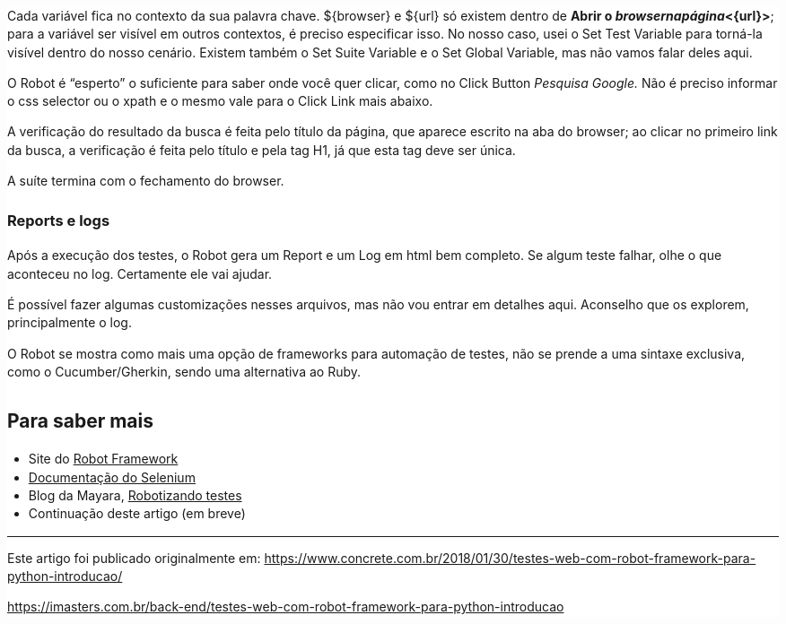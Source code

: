 Cada variável fica no contexto da sua palavra chave. ${browser} e ${url} só existem dentro de **Abrir o ${browser} na página <${url}>**; para a variável ser visível em outros contextos, é preciso especificar isso. No nosso caso, usei o Set Test Variable para torná-la visível dentro do nosso cenário. Existem também o Set Suite Variable e o Set Global Variable, mas não vamos falar deles aqui.

O Robot é “esperto” o suficiente para saber onde você quer clicar, como no Click Button *Pesquisa Google.* Não é preciso informar o css selector ou o xpath e o mesmo vale para o Click Link mais abaixo.

A verificação do resultado da busca é feita pelo título da página, que aparece escrito na aba do browser; ao clicar no primeiro link da busca, a verificação é feita pelo título e pela tag H1, já que esta tag deve ser única.

A suíte termina com o fechamento do browser.

### Reports e logs

Após a execução dos testes, o Robot gera um Report e um Log em html bem completo. Se algum teste falhar, olhe o que aconteceu no log. Certamente ele vai ajudar.

É possível fazer algumas customizações nesses arquivos, mas não vou entrar em detalhes aqui. Aconselho que os explorem, principalmente o log.

O Robot se mostra como mais uma opção de frameworks para automação de testes, não se prende a uma sintaxe exclusiva, como o Cucumber/Gherkin, sendo uma alternativa ao Ruby.

## Para saber mais

- Site do [Robot Framework](http://robotframework.org/)
- [Documentação do Selenium](http://robotframework.org/SeleniumLibrary/SeleniumLibrary.html)
- Blog da Mayara, [Robotizando testes](http://robotizandotestes.blogspot.com.br/)
- Continuação deste artigo (em breve)

***

Este artigo foi publicado originalmente em: https://www.concrete.com.br/2018/01/30/testes-web-com-robot-framework-para-python-introducao/

https://imasters.com.br/back-end/testes-web-com-robot-framework-para-python-introducao